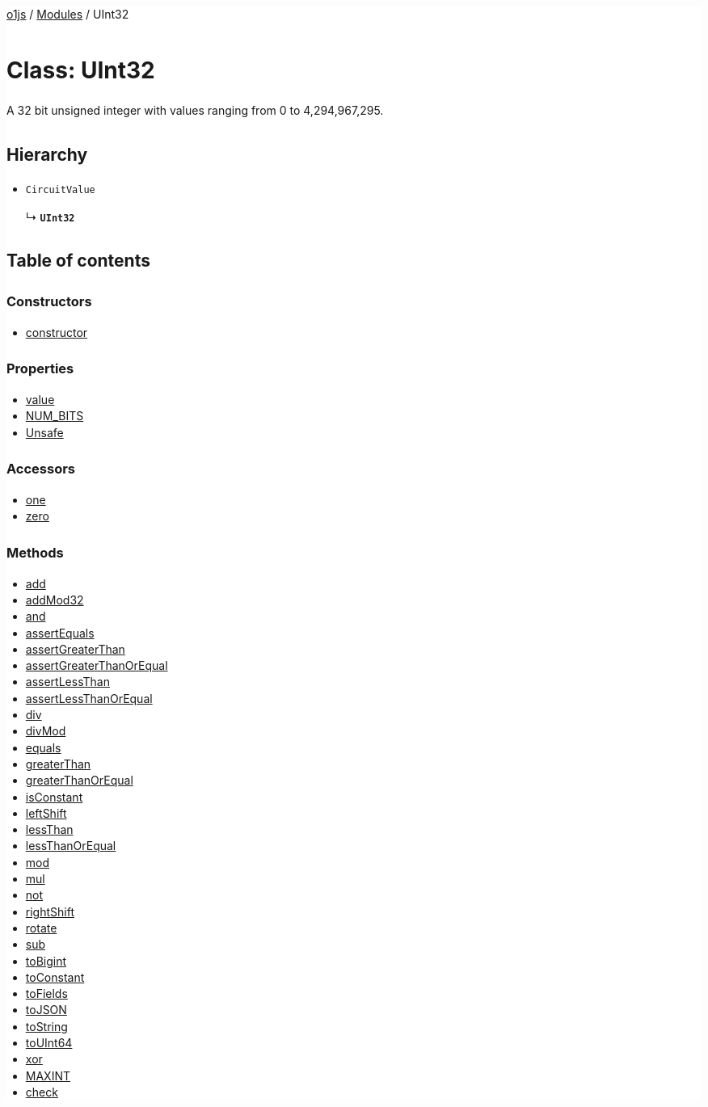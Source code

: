 [o1js](../README.md) / [Modules](../modules.md) / UInt32

# Class: UInt32

A 32 bit unsigned integer with values ranging from 0 to 4,294,967,295.

## Hierarchy

- `CircuitValue`

  ↳ **`UInt32`**

## Table of contents

### Constructors

- [constructor](UInt32.md#constructor)

### Properties

- [value](UInt32.md#value)
- [NUM\_BITS](UInt32.md#num_bits)
- [Unsafe](UInt32.md#unsafe)

### Accessors

- [one](UInt32.md#one)
- [zero](UInt32.md#zero)

### Methods

- [add](UInt32.md#add)
- [addMod32](UInt32.md#addmod32)
- [and](UInt32.md#and)
- [assertEquals](UInt32.md#assertequals)
- [assertGreaterThan](UInt32.md#assertgreaterthan)
- [assertGreaterThanOrEqual](UInt32.md#assertgreaterthanorequal)
- [assertLessThan](UInt32.md#assertlessthan)
- [assertLessThanOrEqual](UInt32.md#assertlessthanorequal)
- [div](UInt32.md#div)
- [divMod](UInt32.md#divmod)
- [equals](UInt32.md#equals)
- [greaterThan](UInt32.md#greaterthan)
- [greaterThanOrEqual](UInt32.md#greaterthanorequal)
- [isConstant](UInt32.md#isconstant)
- [leftShift](UInt32.md#leftshift)
- [lessThan](UInt32.md#lessthan)
- [lessThanOrEqual](UInt32.md#lessthanorequal)
- [mod](UInt32.md#mod)
- [mul](UInt32.md#mul)
- [not](UInt32.md#not)
- [rightShift](UInt32.md#rightshift)
- [rotate](UInt32.md#rotate)
- [sub](UInt32.md#sub)
- [toBigint](UInt32.md#tobigint)
- [toConstant](UInt32.md#toconstant)
- [toFields](UInt32.md#tofields)
- [toJSON](UInt32.md#tojson)
- [toString](UInt32.md#tostring)
- [toUInt64](UInt32.md#touint64)
- [xor](UInt32.md#xor)
- [MAXINT](UInt32.md#maxint)
- [check](UInt32.md#check)